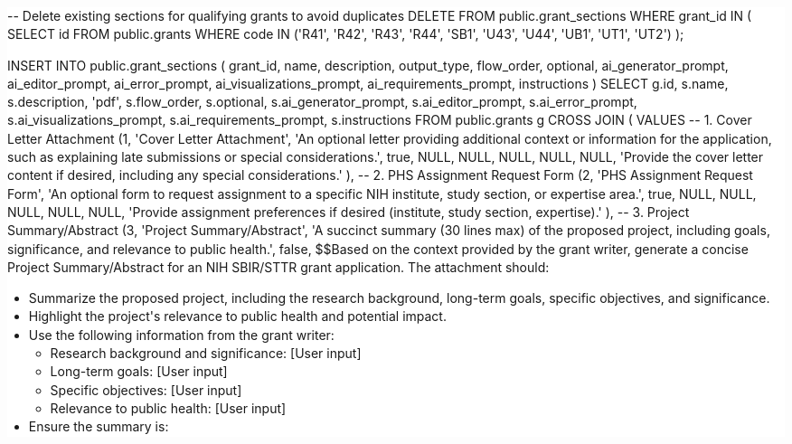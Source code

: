-- Delete existing sections for qualifying grants to avoid duplicates
DELETE FROM public.grant_sections 
WHERE grant_id IN (
    SELECT id 
    FROM public.grants 
    WHERE code IN ('R41', 'R42', 'R43', 'R44', 'SB1', 'U43', 'U44', 'UB1', 'UT1', 'UT2')
);

INSERT INTO public.grant_sections (
    grant_id,
    name,
    description,
    output_type,
    flow_order,
    optional,
    ai_generator_prompt,
    ai_editor_prompt,
    ai_error_prompt,
    ai_visualizations_prompt,
    ai_requirements_prompt,
    instructions
)
SELECT 
    g.id,
    s.name,
    s.description,
    'pdf',
    s.flow_order,
    s.optional,
    s.ai_generator_prompt,
    s.ai_editor_prompt,
    s.ai_error_prompt,
    s.ai_visualizations_prompt,
    s.ai_requirements_prompt,
    s.instructions
FROM public.grants g
CROSS JOIN (
    VALUES
        -- 1. Cover Letter Attachment
        (1, 'Cover Letter Attachment', 'An optional letter providing additional context or information for the application, such as explaining late submissions or special considerations.', true, 
         NULL, NULL, NULL, NULL, NULL, 
         'Provide the cover letter content if desired, including any special considerations.'
        ),
        -- 2. PHS Assignment Request Form
        (2, 'PHS Assignment Request Form', 'An optional form to request assignment to a specific NIH institute, study section, or expertise area.', true, 
         NULL, NULL, NULL, NULL, NULL, 
         'Provide assignment preferences if desired (institute, study section, expertise).'
        ),
        -- 3. Project Summary/Abstract
        (3, 'Project Summary/Abstract', 'A succinct summary (30 lines max) of the proposed project, including goals, significance, and relevance to public health.', false, 
         $$Based on the context provided by the grant writer, generate a concise Project Summary/Abstract for an NIH SBIR/STTR grant application. The attachment should:
- Summarize the proposed project, including the research background, long-term goals, specific objectives, and significance.
- Highlight the project's relevance to public health and potential impact.
- Use the following information from the grant writer:
  - Research background and significance: [User input]
  - Long-term goals: [User input]
  - Specific objectives: [User input]
  - Relevance to public health: [User input]
- Ensure the summary is: